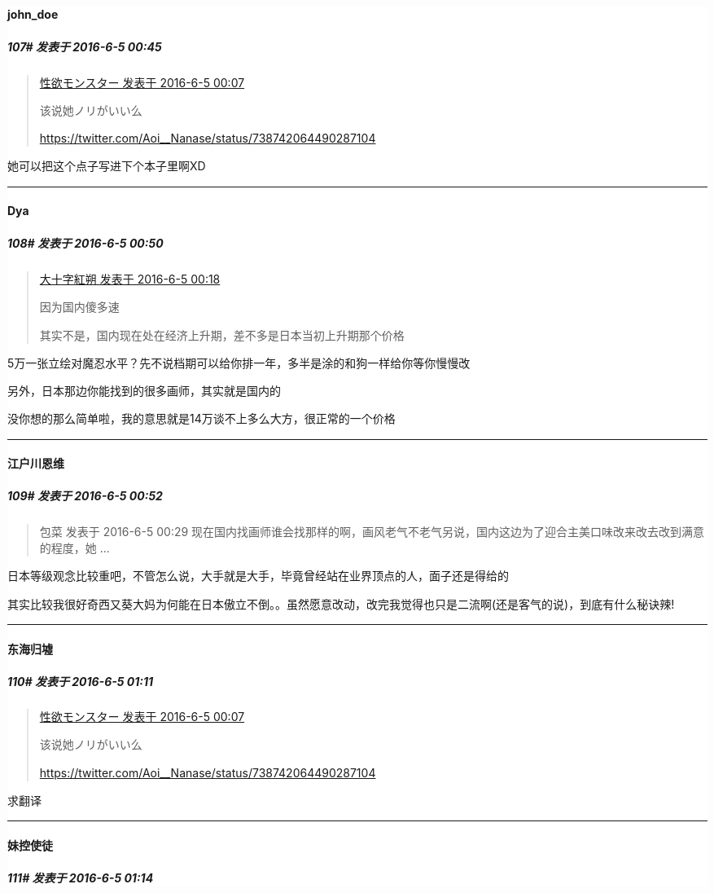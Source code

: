####  john_doe  
##### 107#       发表于 2016-6-5 00:45

<blockquote><a href="httphttps://bbs.saraba1st.com/2b/forum.php?mod=redirect&amp;goto=findpost&amp;pid=32617836&amp;ptid=1282658" target="_blank">性欲モンスター 发表于 2016-6-5 00:07</a>

该说她ノリがいい么

https://twitter.com/Aoi__Nanase/status/738742064490287104</blockquote>
她可以把这个点子写进下个本子里啊XD

*****

####  Dya  
##### 108#       发表于 2016-6-5 00:50

<blockquote><a href="httphttps://bbs.saraba1st.com/2b/forum.php?mod=redirect&amp;goto=findpost&amp;pid=32617897&amp;ptid=1282658" target="_blank">大十字紅朔 发表于 2016-6-5 00:18</a>

因为国内傻多速

其实不是，国内现在处在经济上升期，差不多是日本当初上升期那个价格</blockquote>
5万一张立绘对魔忍水平？先不说档期可以给你排一年，多半是涂的和狗一样给你等你慢慢改

另外，日本那边你能找到的很多画师，其实就是国内的

没你想的那么简单啦，我的意思就是14万谈不上多么大方，很正常的一个价格

*****

####  江户川恩维  
##### 109#       发表于 2016-6-5 00:52

<blockquote>包菜 发表于 2016-6-5 00:29
现在国内找画师谁会找那样的啊，画风老气不老气另说，国内这边为了迎合主美口味改来改去改到满意的程度，她 ...</blockquote>
日本等级观念比较重吧，不管怎么说，大手就是大手，毕竟曾经站在业界顶点的人，面子还是得给的

其实比较我很好奇西又葵大妈为何能在日本傲立不倒。。虽然愿意改动，改完我觉得也只是二流啊(还是客气的说)，到底有什么秘诀辣!

*****

####  东海归墟  
##### 110#       发表于 2016-6-5 01:11

<blockquote><a href="httphttps://bbs.saraba1st.com/2b/forum.php?mod=redirect&amp;goto=findpost&amp;pid=32617836&amp;ptid=1282658" target="_blank">性欲モンスター 发表于 2016-6-5 00:07</a>

该说她ノリがいい么

https://twitter.com/Aoi__Nanase/status/738742064490287104</blockquote>
求翻译

*****

####  妹控使徒  
##### 111#       发表于 2016-6-5 01:14
